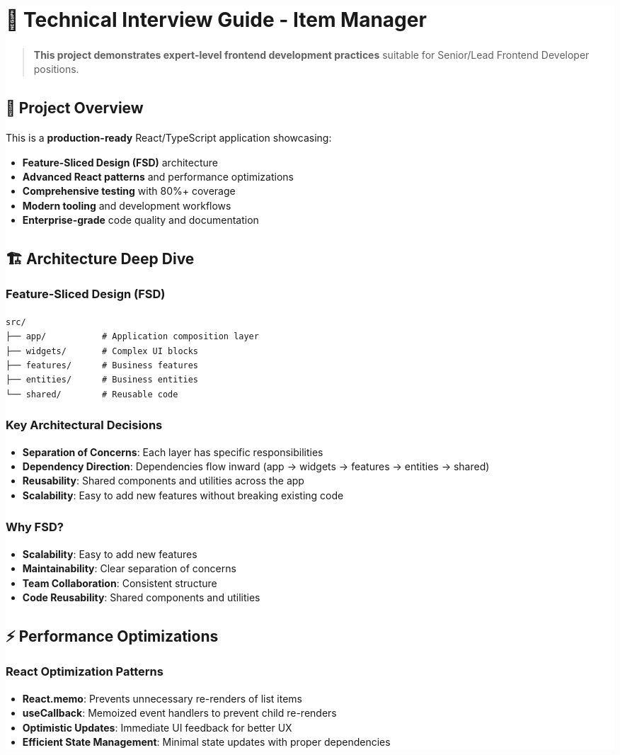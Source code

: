 # 🎯 Technical Interview Guide - Item Manager

> **This project demonstrates expert-level frontend development practices** suitable for Senior/Lead Frontend Developer positions.

## 🚀 **Project Overview**

This is a **production-ready** React/TypeScript application showcasing:

- **Feature-Sliced Design (FSD)** architecture
- **Advanced React patterns** and performance optimizations
- **Comprehensive testing** with 80%+ coverage
- **Modern tooling** and development workflows
- **Enterprise-grade** code quality and documentation

## 🏗️ **Architecture Deep Dive**

### **Feature-Sliced Design (FSD)**

```
src/
├── app/           # Application composition layer
├── widgets/       # Complex UI blocks
├── features/      # Business features
├── entities/      # Business entities
└── shared/        # Reusable code
```

### **Key Architectural Decisions**

- **Separation of Concerns**: Each layer has specific responsibilities
- **Dependency Direction**: Dependencies flow inward (app → widgets → features → entities → shared)
- **Reusability**: Shared components and utilities across the app
- **Scalability**: Easy to add new features without breaking existing code

### **Why FSD?**

- **Scalability**: Easy to add new features
- **Maintainability**: Clear separation of concerns
- **Team Collaboration**: Consistent structure
- **Code Reusability**: Shared components and utilities

## ⚡ **Performance Optimizations**

### **React Optimization Patterns**

- **React.memo**: Prevents unnecessary re-renders of list items
- **useCallback**: Memoized event handlers to prevent child re-renders
- **Optimistic Updates**: Immediate UI feedback for better UX
- **Efficient State Management**: Minimal state updates with proper dependencies
